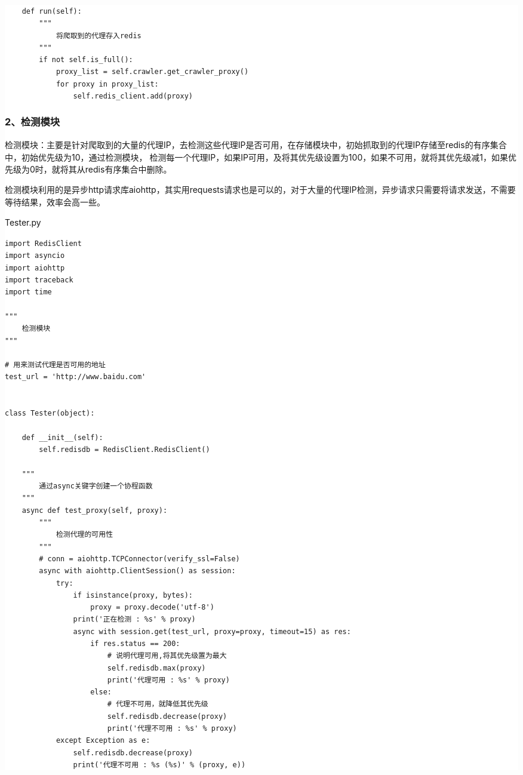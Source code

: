         def run(self):
            """
                将爬取到的代理存入redis
            """
            if not self.is_full():
                proxy_list = self.crawler.get_crawler_proxy()
                for proxy in proxy_list:
                    self.redis_client.add(proxy)

### 2、检测模块
检测模块：主要是针对爬取到的大量的代理IP，去检测这些代理IP是否可用，在存储模块中，初始抓取到的代理IP存储至redis的有序集合中，初始优先级为10，通过检测模块，
检测每一个代理IP，如果IP可用，及将其优先级设置为100，如果不可用，就将其优先级减1，如果优先级为0时，就将其从redis有序集合中删除。

检测模块利用的是异步http请求库aiohttp，其实用requests请求也是可以的，对于大量的代理IP检测，异步请求只需要将请求发送，不需要等待结果，效率会高一些。

Tester.py

    import RedisClient
    import asyncio
    import aiohttp
    import traceback
    import time

    """
        检测模块
    """

    # 用来测试代理是否可用的地址
    test_url = 'http://www.baidu.com'


    class Tester(object):

        def __init__(self):
            self.redisdb = RedisClient.RedisClient()

        """
            通过async关键字创建一个协程函数
        """
        async def test_proxy(self, proxy):
            """
                检测代理的可用性
            """
            # conn = aiohttp.TCPConnector(verify_ssl=False)
            async with aiohttp.ClientSession() as session:
                try:
                    if isinstance(proxy, bytes):
                        proxy = proxy.decode('utf-8')
                    print('正在检测 : %s' % proxy)
                    async with session.get(test_url, proxy=proxy, timeout=15) as res:
                        if res.status == 200:
                            # 说明代理可用,将其优先级置为最大
                            self.redisdb.max(proxy)
                            print('代理可用 : %s' % proxy)
                        else:
                            # 代理不可用，就降低其优先级
                            self.redisdb.decrease(proxy)
                            print('代理不可用 : %s' % proxy)
                except Exception as e:
                    self.redisdb.decrease(proxy)
                    print('代理不可用 : %s (%s)' % (proxy, e))